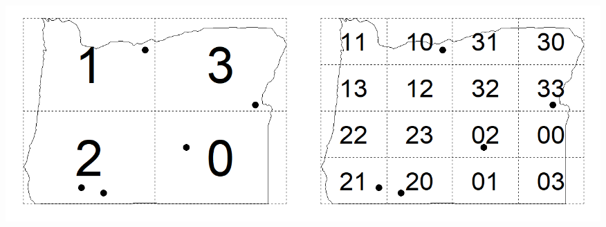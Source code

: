 <img src="code_files/figure-html/unnamed-chunk-13-1.png" width="50%" /><img src="code_files/figure-html/unnamed-chunk-13-2.png" width="50%" />